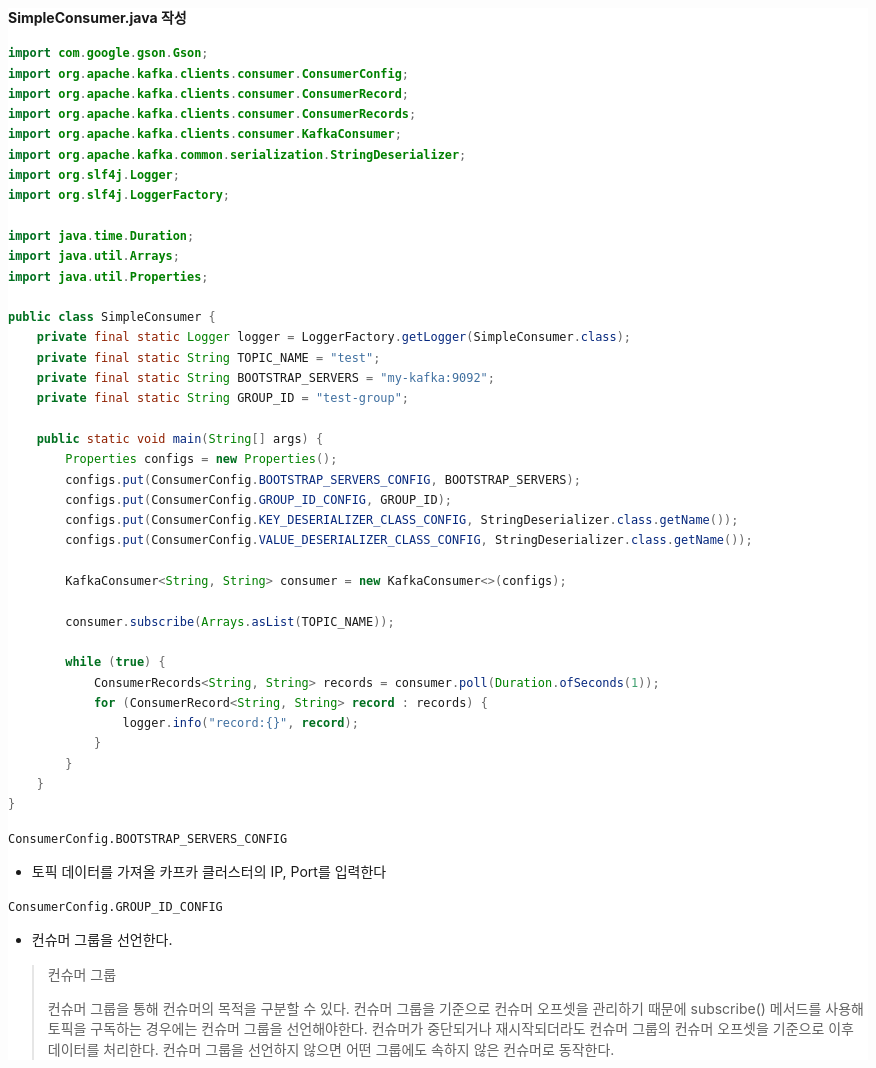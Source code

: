 
**SimpleConsumer.java 작성**

```java
import com.google.gson.Gson;
import org.apache.kafka.clients.consumer.ConsumerConfig;
import org.apache.kafka.clients.consumer.ConsumerRecord;
import org.apache.kafka.clients.consumer.ConsumerRecords;
import org.apache.kafka.clients.consumer.KafkaConsumer;
import org.apache.kafka.common.serialization.StringDeserializer;
import org.slf4j.Logger;
import org.slf4j.LoggerFactory;

import java.time.Duration;
import java.util.Arrays;
import java.util.Properties;

public class SimpleConsumer {
    private final static Logger logger = LoggerFactory.getLogger(SimpleConsumer.class);
    private final static String TOPIC_NAME = "test";
    private final static String BOOTSTRAP_SERVERS = "my-kafka:9092";
    private final static String GROUP_ID = "test-group";

    public static void main(String[] args) {
        Properties configs = new Properties();
        configs.put(ConsumerConfig.BOOTSTRAP_SERVERS_CONFIG, BOOTSTRAP_SERVERS);
        configs.put(ConsumerConfig.GROUP_ID_CONFIG, GROUP_ID);
        configs.put(ConsumerConfig.KEY_DESERIALIZER_CLASS_CONFIG, StringDeserializer.class.getName());
        configs.put(ConsumerConfig.VALUE_DESERIALIZER_CLASS_CONFIG, StringDeserializer.class.getName());

        KafkaConsumer<String, String> consumer = new KafkaConsumer<>(configs);

        consumer.subscribe(Arrays.asList(TOPIC_NAME));

        while (true) {
            ConsumerRecords<String, String> records = consumer.poll(Duration.ofSeconds(1));
            for (ConsumerRecord<String, String> record : records) {
                logger.info("record:{}", record);
            }
        }
    }
}
```

`ConsumerConfig.BOOTSTRAP_SERVERS_CONFIG`

* 토픽 데이터를 가져올 카프카 클러스터의 IP, Port를 입력한다

`ConsumerConfig.GROUP_ID_CONFIG`

* 컨슈머 그룹을 선언한다.

> 컨슈머 그룹
>
> 컨슈머 그룹을 통해 컨슈머의 목적을 구분할 수 있다. 컨슈머 그룹을 기준으로 컨슈머 오프셋을 관리하기 때문에 subscribe() 메서드를 사용해 토픽을 구독하는 경우에는 컨슈머 그룹을 선언해야한다. 컨슈머가 중단되거나 재시작되더라도 컨슈머 그룹의 컨슈머 오프셋을 기준으로 이후 데이터를 처리한다. 컨슈머 그룹을 선언하지 않으면 어떤 그룹에도 속하지 않은 컨슈머로 동작한다.
